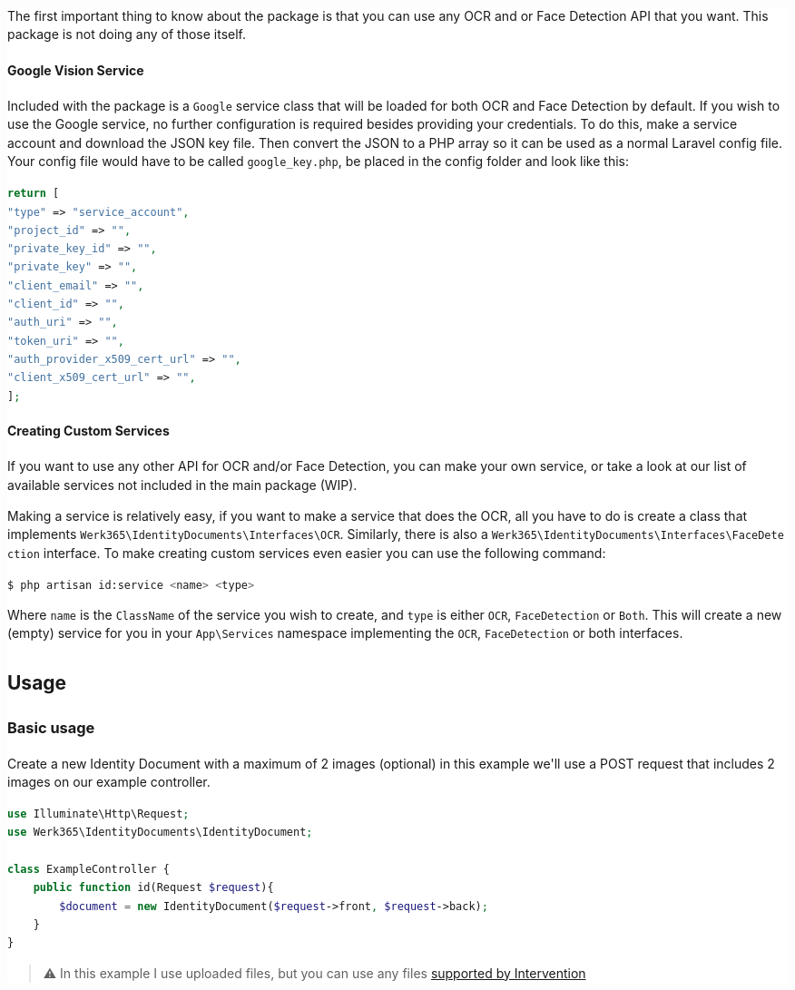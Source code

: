 The first important thing to know about the package is that you can use any OCR and or Face Detection API that you want. This package is not doing any of those itself.

#### Google Vision Service

Included with the package is a `Google` service class that will be loaded for both OCR and Face Detection by default. If you wish to use the Google service, no further configuration is required besides providing your credentials. To do this, make a service account and download the JSON key file. Then convert the JSON to a PHP array so it can be used as a normal Laravel config file. Your config file would have to be called `google_key.php`, be placed in the config folder and look like this:

```php
return [
"type" => "service_account",
"project_id" => "",
"private_key_id" => "",
"private_key" => "",
"client_email" => "",
"client_id" => "",
"auth_uri" => "",
"token_uri" => "",
"auth_provider_x509_cert_url" => "",
"client_x509_cert_url" => "",
];
```
#### Creating Custom Services
If you want to use any other API for OCR and/or Face Detection, you can make your own service, or take a look at our list of available services not included in the main package (WIP).

Making a service is relatively easy, if you want to make a service that does the OCR, all you have to do is create a class that implements `Werk365\IdentityDocuments\Interfaces\OCR`. Similarly, there is also a `Werk365\IdentityDocuments\Interfaces\FaceDetection` interface. To make creating custom services even easier you can use the following command:
```bash
$ php artisan id:service <name> <type>
```
Where `name` is the `ClassName` of the service you wish to create, and `type` is either `OCR`, `FaceDetection` or `Both`. This will create a new (empty) service for you in your `App\Services` namespace implementing the `OCR`, `FaceDetection` or both interfaces.
  

## Usage
### Basic usage
Create a new Identity Document with a maximum of 2 images (optional) in this example we'll use a POST request that includes 2 images on our example controller.
```php
use Illuminate\Http\Request;
use Werk365\IdentityDocuments\IdentityDocument;

class ExampleController {
	public function id(Request $request){
		$document = new IdentityDocument($request->front, $request->back);
	}
}
```
> ⚠️ In this example I use uploaded files, but you can use any files [supported by Intervention](http://image.intervention.io/api/make)
